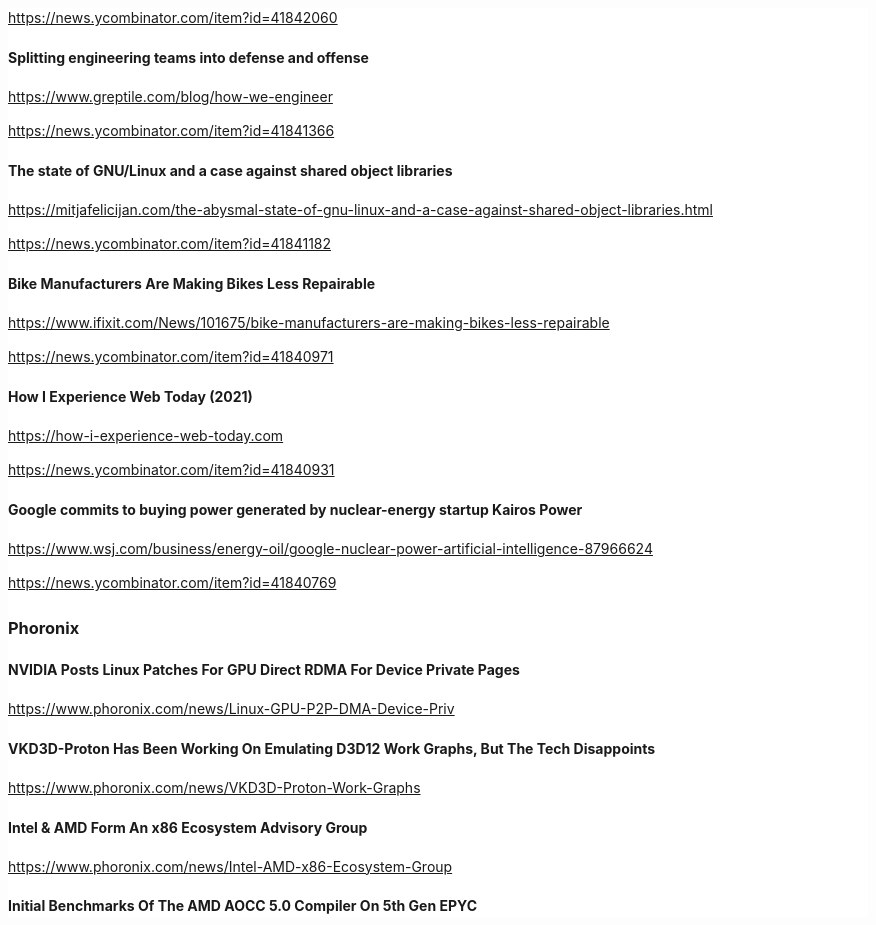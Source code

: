 <span style="color: black!50"><https://news.ycombinator.com/item?id=41842060></span>

#### Splitting engineering teams into defense and offense

<span style="color: blue!80!green"><https://www.greptile.com/blog/how-we-engineer></span>

<span style="color: black!50"><https://news.ycombinator.com/item?id=41841366></span>

#### The state of GNU/Linux and a case against shared object libraries

<span style="color: blue!80!green"><https://mitjafelicijan.com/the-abysmal-state-of-gnu-linux-and-a-case-against-shared-object-libraries.html></span>

<span style="color: black!50"><https://news.ycombinator.com/item?id=41841182></span>

#### Bike Manufacturers Are Making Bikes Less Repairable

<span style="color: blue!80!green"><https://www.ifixit.com/News/101675/bike-manufacturers-are-making-bikes-less-repairable></span>

<span style="color: black!50"><https://news.ycombinator.com/item?id=41840971></span>

#### How I Experience Web Today (2021)

<span style="color: blue!80!green"><https://how-i-experience-web-today.com></span>

<span style="color: black!50"><https://news.ycombinator.com/item?id=41840931></span>

#### Google commits to buying power generated by nuclear-energy startup Kairos Power

<span style="color: blue!80!green"><https://www.wsj.com/business/energy-oil/google-nuclear-power-artificial-intelligence-87966624></span>

<span style="color: black!50"><https://news.ycombinator.com/item?id=41840769></span>

### Phoronix

#### NVIDIA Posts Linux Patches For GPU Direct RDMA For Device Private Pages

<span style="color: blue!80!green"><https://www.phoronix.com/news/Linux-GPU-P2P-DMA-Device-Priv></span>

#### VKD3D-Proton Has Been Working On Emulating D3D12 Work Graphs, But The Tech Disappoints

<span style="color: blue!80!green"><https://www.phoronix.com/news/VKD3D-Proton-Work-Graphs></span>

#### Intel & AMD Form An x86 Ecosystem Advisory Group

<span style="color: blue!80!green"><https://www.phoronix.com/news/Intel-AMD-x86-Ecosystem-Group></span>

#### Initial Benchmarks Of The AMD AOCC 5.0 Compiler On 5th Gen EPYC
